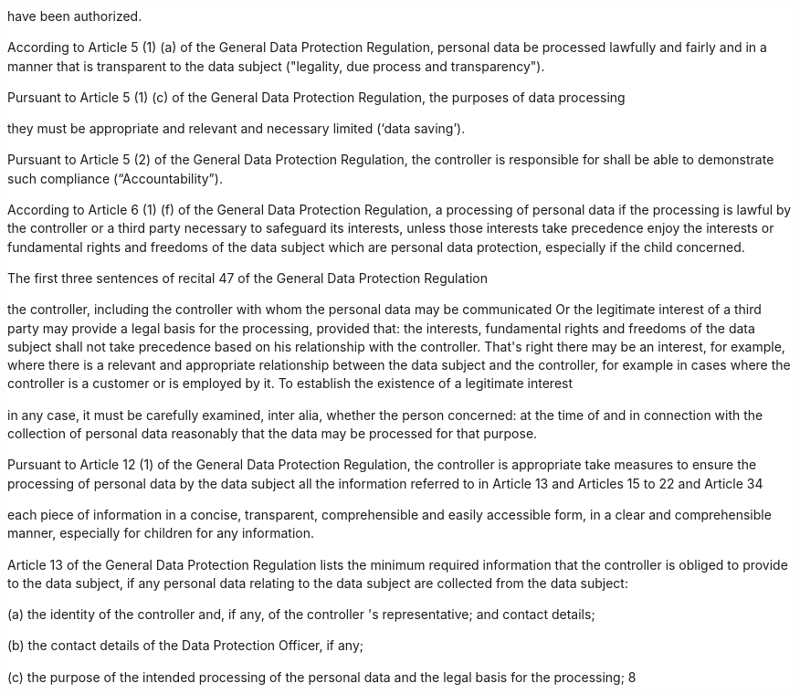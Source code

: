 have been authorized.

According to Article 5 (1) (a) of the General Data Protection Regulation, personal data
be processed lawfully and fairly and in a manner that is transparent to the data subject
("legality, due process and transparency").

Pursuant to Article 5 (1) (c) of the General Data Protection Regulation, the purposes of data processing

they must be appropriate and relevant and necessary
limited (‘data saving’).

Pursuant to Article 5 (2) of the General Data Protection Regulation, the controller is responsible for
shall be able to demonstrate such compliance
(“Accountability”).

According to Article 6 (1) (f) of the General Data Protection Regulation, a
processing of personal data if the processing is lawful by the controller or a third party
necessary to safeguard its interests, unless those interests take precedence
enjoy the interests or fundamental rights and freedoms of the data subject which are personal
data protection, especially if the child concerned.

The first three sentences of recital 47 of the General Data Protection Regulation

the controller, including the controller with whom the personal data may be communicated
Or the legitimate interest of a third party may provide a legal basis for the processing, provided that:
the interests, fundamental rights and freedoms of the data subject shall not take precedence
based on his relationship with the controller. That's right
there may be an interest, for example, where there is a relevant and appropriate relationship between the data subject
and the controller, for example in cases where the controller is a customer
or is employed by it. To establish the existence of a legitimate interest

in any case, it must be carefully examined, inter alia, whether the person concerned:
at the time of and in connection with the collection of personal data
reasonably that the data may be processed for that purpose.

Pursuant to Article 12 (1) of the General Data Protection Regulation, the controller is appropriate
take measures to ensure the processing of personal data by the data subject
all the information referred to in Article 13 and Articles 15 to 22 and Article 34

each piece of information in a concise, transparent, comprehensible and easily accessible form,
in a clear and comprehensible manner, especially for children
for any information.

Article 13 of the General Data Protection Regulation lists the minimum required
information that the controller is obliged to provide to the data subject, if any
personal data relating to the data subject are collected from the data subject:

   (a) the identity of the controller and, if any, of the controller 's representative; and
   contact details;

   (b) the contact details of the Data Protection Officer, if any;

   (c) the purpose of the intended processing of the personal data and the legal basis for the processing; 8
